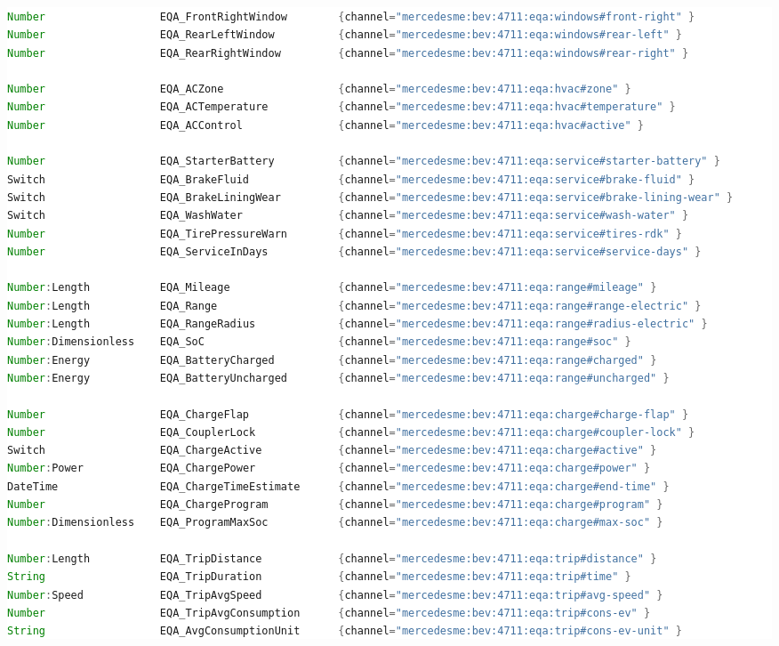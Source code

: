 ```java
Number                  EQA_FrontRightWindow        {channel="mercedesme:bev:4711:eqa:windows#front-right" }
Number                  EQA_RearLeftWindow          {channel="mercedesme:bev:4711:eqa:windows#rear-left" }
Number                  EQA_RearRightWindow         {channel="mercedesme:bev:4711:eqa:windows#rear-right" }

Number                  EQA_ACZone                  {channel="mercedesme:bev:4711:eqa:hvac#zone" }
Number                  EQA_ACTemperature           {channel="mercedesme:bev:4711:eqa:hvac#temperature" }
Number                  EQA_ACControl               {channel="mercedesme:bev:4711:eqa:hvac#active" }

Number                  EQA_StarterBattery          {channel="mercedesme:bev:4711:eqa:service#starter-battery" }
Switch                  EQA_BrakeFluid              {channel="mercedesme:bev:4711:eqa:service#brake-fluid" }
Switch                  EQA_BrakeLiningWear         {channel="mercedesme:bev:4711:eqa:service#brake-lining-wear" }
Switch                  EQA_WashWater               {channel="mercedesme:bev:4711:eqa:service#wash-water" }
Number                  EQA_TirePressureWarn        {channel="mercedesme:bev:4711:eqa:service#tires-rdk" }
Number                  EQA_ServiceInDays           {channel="mercedesme:bev:4711:eqa:service#service-days" }

Number:Length           EQA_Mileage                 {channel="mercedesme:bev:4711:eqa:range#mileage" }
Number:Length           EQA_Range                   {channel="mercedesme:bev:4711:eqa:range#range-electric" }
Number:Length           EQA_RangeRadius             {channel="mercedesme:bev:4711:eqa:range#radius-electric" }
Number:Dimensionless    EQA_SoC                     {channel="mercedesme:bev:4711:eqa:range#soc" }
Number:Energy           EQA_BatteryCharged          {channel="mercedesme:bev:4711:eqa:range#charged" }
Number:Energy           EQA_BatteryUncharged        {channel="mercedesme:bev:4711:eqa:range#uncharged" }

Number                  EQA_ChargeFlap              {channel="mercedesme:bev:4711:eqa:charge#charge-flap" }
Number                  EQA_CouplerLock             {channel="mercedesme:bev:4711:eqa:charge#coupler-lock" }
Switch                  EQA_ChargeActive            {channel="mercedesme:bev:4711:eqa:charge#active" }
Number:Power            EQA_ChargePower             {channel="mercedesme:bev:4711:eqa:charge#power" }
DateTime                EQA_ChargeTimeEstimate      {channel="mercedesme:bev:4711:eqa:charge#end-time" }
Number                  EQA_ChargeProgram           {channel="mercedesme:bev:4711:eqa:charge#program" }
Number:Dimensionless    EQA_ProgramMaxSoc           {channel="mercedesme:bev:4711:eqa:charge#max-soc" }

Number:Length           EQA_TripDistance            {channel="mercedesme:bev:4711:eqa:trip#distance" }
String                  EQA_TripDuration            {channel="mercedesme:bev:4711:eqa:trip#time" }
Number:Speed            EQA_TripAvgSpeed            {channel="mercedesme:bev:4711:eqa:trip#avg-speed" }
Number                  EQA_TripAvgConsumption      {channel="mercedesme:bev:4711:eqa:trip#cons-ev" }
String                  EQA_AvgConsumptionUnit      {channel="mercedesme:bev:4711:eqa:trip#cons-ev-unit" }

```